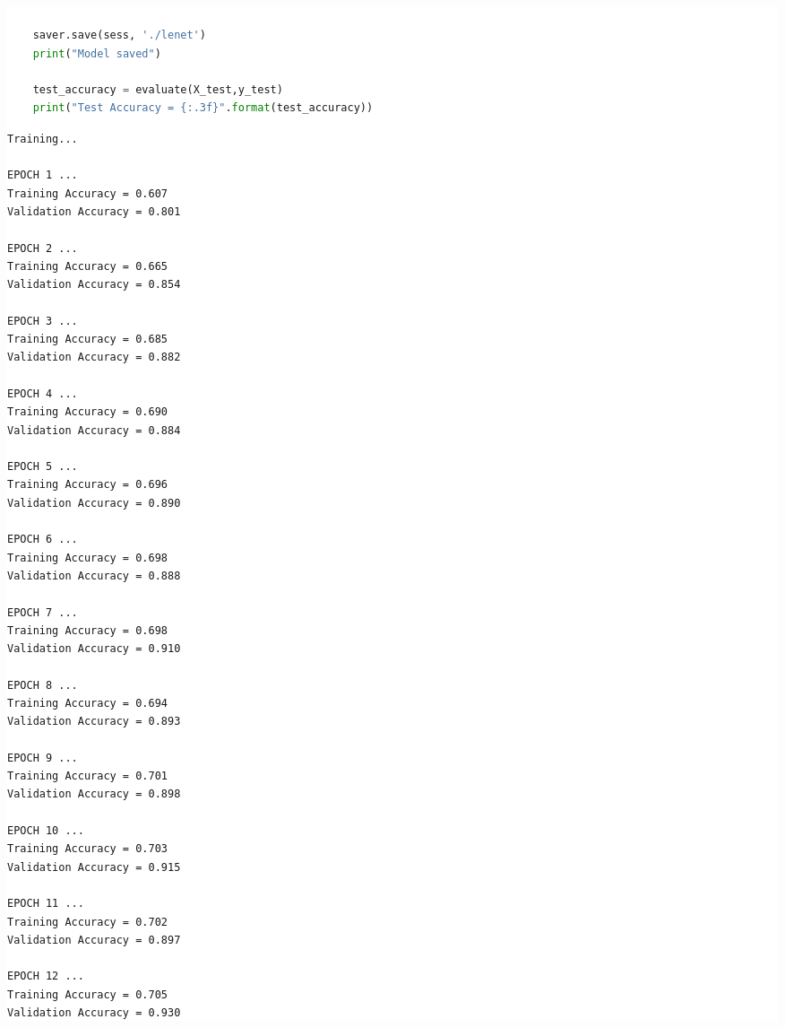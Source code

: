 ```python
        
    saver.save(sess, './lenet')
    print("Model saved")

    test_accuracy = evaluate(X_test,y_test)
    print("Test Accuracy = {:.3f}".format(test_accuracy))
```

    Training...
    
    EPOCH 1 ...
    Training Accuracy = 0.607
    Validation Accuracy = 0.801
    
    EPOCH 2 ...
    Training Accuracy = 0.665
    Validation Accuracy = 0.854
    
    EPOCH 3 ...
    Training Accuracy = 0.685
    Validation Accuracy = 0.882
    
    EPOCH 4 ...
    Training Accuracy = 0.690
    Validation Accuracy = 0.884
    
    EPOCH 5 ...
    Training Accuracy = 0.696
    Validation Accuracy = 0.890
    
    EPOCH 6 ...
    Training Accuracy = 0.698
    Validation Accuracy = 0.888
    
    EPOCH 7 ...
    Training Accuracy = 0.698
    Validation Accuracy = 0.910
    
    EPOCH 8 ...
    Training Accuracy = 0.694
    Validation Accuracy = 0.893
    
    EPOCH 9 ...
    Training Accuracy = 0.701
    Validation Accuracy = 0.898
    
    EPOCH 10 ...
    Training Accuracy = 0.703
    Validation Accuracy = 0.915
    
    EPOCH 11 ...
    Training Accuracy = 0.702
    Validation Accuracy = 0.897
    
    EPOCH 12 ...
    Training Accuracy = 0.705
    Validation Accuracy = 0.930
    